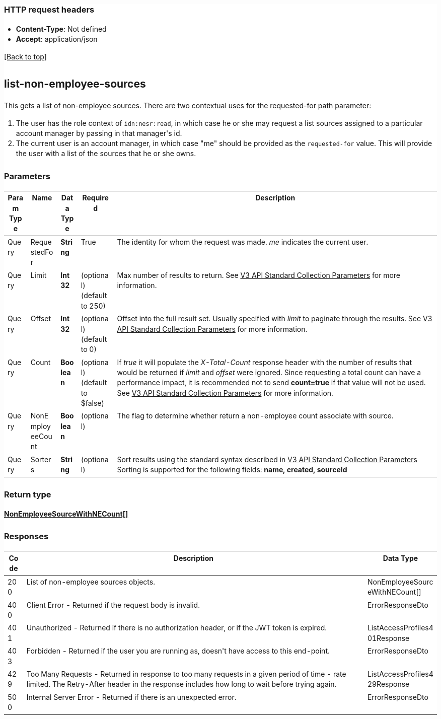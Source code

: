 
### HTTP request headers

- **Content-Type**: Not defined
- **Accept**: application/json

[[Back to top]](#) 


## list-non-employee-sources


This gets a list of non-employee sources. There are two contextual uses for the requested-for path parameter: 
  1. The user has the role context of `idn:nesr:read`, in which case he or
she may request a list sources assigned to a particular account manager by passing in that manager's id.
  2. The current user is an account manager, in which case "me" should be
provided as the `requested-for` value. This will provide the user with a list of the sources that he or she owns.

### Parameters 
Param Type | Name | Data Type | Required  | Description
------------- | ------------- | ------------- | ------------- | ------------- 
  Query | RequestedFor | **String** | True  | The identity for whom the request was made. *me* indicates the current user.
  Query | Limit | **Int32** |   (optional) (default to 250) | Max number of results to return. See [V3 API Standard Collection Parameters](https://developer.sailpoint.com/idn/api/standard-collection-parameters) for more information.
  Query | Offset | **Int32** |   (optional) (default to 0) | Offset into the full result set. Usually specified with *limit* to paginate through the results. See [V3 API Standard Collection Parameters](https://developer.sailpoint.com/idn/api/standard-collection-parameters) for more information.
  Query | Count | **Boolean** |   (optional) (default to $false) | If *true* it will populate the *X-Total-Count* response header with the number of results that would be returned if *limit* and *offset* were ignored.  Since requesting a total count can have a performance impact, it is recommended not to send **count=true** if that value will not be used.  See [V3 API Standard Collection Parameters](https://developer.sailpoint.com/idn/api/standard-collection-parameters) for more information.
  Query | NonEmployeeCount | **Boolean** |   (optional) | The flag to determine whether return a non-employee count associate with source.
  Query | Sorters | **String** |   (optional) | Sort results using the standard syntax described in [V3 API Standard Collection Parameters](https://developer.sailpoint.com/idn/api/standard-collection-parameters#sorting-results)  Sorting is supported for the following fields: **name, created, sourceId**

	
### Return type

[**NonEmployeeSourceWithNECount[]**](../models/non-employee-source-with-ne-count)

### Responses
Code | Description  | Data Type
------------- | ------------- | -------------
200 | List of non-employee sources objects. | NonEmployeeSourceWithNECount[]
400 | Client Error - Returned if the request body is invalid. | ErrorResponseDto
401 | Unauthorized - Returned if there is no authorization header, or if the JWT token is expired. | ListAccessProfiles401Response
403 | Forbidden - Returned if the user you are running as, doesn&#39;t have access to this end-point. | ErrorResponseDto
429 | Too Many Requests - Returned in response to too many requests in a given period of time - rate limited. The Retry-After header in the response includes how long to wait before trying again. | ListAccessProfiles429Response
500 | Internal Server Error - Returned if there is an unexpected error. | ErrorResponseDto
